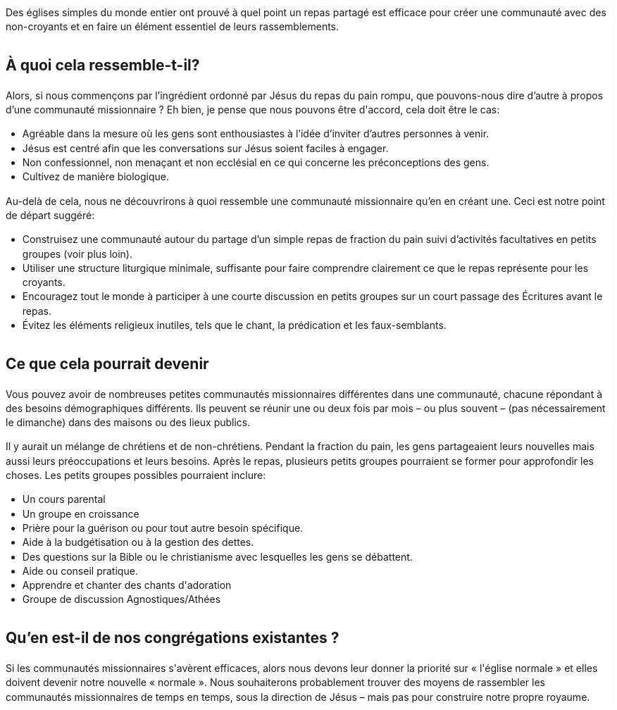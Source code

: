 Des églises simples du monde entier ont prouvé à quel point un repas partagé est efficace pour créer une communauté avec des non-croyants et en faire un élément essentiel de leurs rassemblements.

## À quoi cela ressemble-t-il?

Alors, si nous commençons par l’ingrédient ordonné par Jésus du repas du pain rompu, que pouvons-nous dire d’autre à propos d’une communauté missionnaire ? Eh bien, je pense que nous pouvons être d'accord, cela doit être le cas:

-   Agréable dans la mesure où les gens sont enthousiastes à l’idée d’inviter d’autres personnes à venir.
-   Jésus est centré afin que les conversations sur Jésus soient faciles à engager.
-   Non confessionnel, non menaçant et non ecclésial en ce qui concerne les préconceptions des gens.
-   Cultivez de manière biologique.

Au-delà de cela, nous ne découvrirons à quoi ressemble une communauté missionnaire qu’en en créant une. Ceci est notre point de départ suggéré:

-   Construisez une communauté autour du partage d’un simple repas de fraction du pain suivi d’activités facultatives en petits groupes (voir plus loin).
-   Utiliser une structure liturgique minimale, suffisante pour faire comprendre clairement ce que le repas représente pour les croyants.
-   Encouragez tout le monde à participer à une courte discussion en petits groupes sur un court passage des Écritures avant le repas.
-   Évitez les éléments religieux inutiles, tels que le chant, la prédication et les faux-semblants.

## Ce que cela pourrait devenir

Vous pouvez avoir de nombreuses petites communautés missionnaires différentes dans une communauté, chacune répondant à des besoins démographiques différents. Ils peuvent se réunir une ou deux fois par mois – ou plus souvent – ​​(pas nécessairement le dimanche) dans des maisons ou des lieux publics.

Il y aurait un mélange de chrétiens et de non-chrétiens. Pendant la fraction du pain, les gens partageaient leurs nouvelles mais aussi leurs préoccupations et leurs besoins. Après le repas, plusieurs petits groupes pourraient se former pour approfondir les choses. Les petits groupes possibles pourraient inclure:

-   Un cours parental
-   Un groupe en croissance
-   Prière pour la guérison ou pour tout autre besoin spécifique.
-   Aide à la budgétisation ou à la gestion des dettes.
-   Des questions sur la Bible ou le christianisme avec lesquelles les gens se débattent.
-   Aide ou conseil pratique.
-   Apprendre et chanter des chants d'adoration
-   Groupe de discussion Agnostiques/Athées

## Qu’en est-il de nos congrégations existantes ?

Si les communautés missionnaires s'avèrent efficaces, alors nous devons leur donner la priorité sur « l'église normale » et elles doivent devenir notre nouvelle « normale ». Nous souhaiterons probablement trouver des moyens de rassembler les communautés missionnaires de temps en temps, sous la direction de Jésus – mais pas pour construire notre propre royaume.
